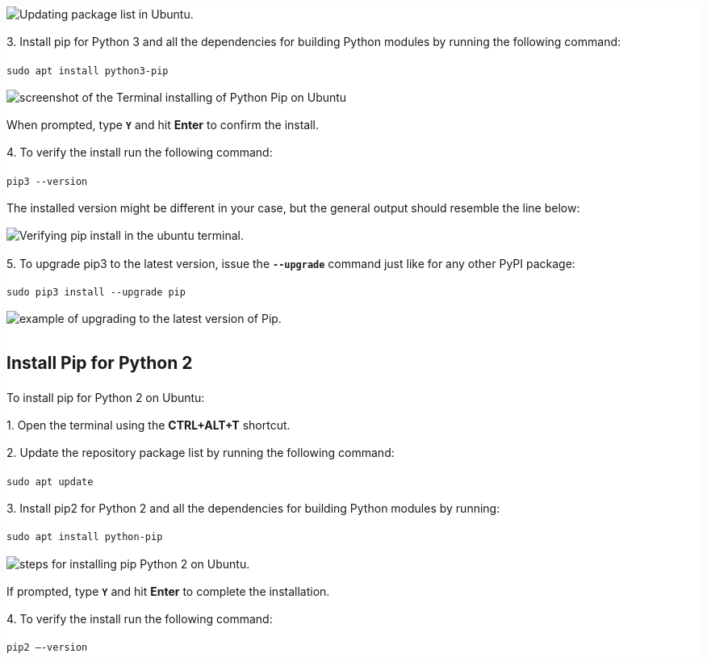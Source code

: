![Updating package list in Ubuntu.](https://phoenixnap.com/kb/wp-content/uploads/2021/04/update-package-list.png)

3\. Install pip for Python 3 and all the dependencies for building Python modules by running the following command:

```
sudo apt install python3-pip
```

![screenshot of the Terminal installing of Python Pip on Ubuntu ](https://phoenixnap.com/kb/wp-content/uploads/2021/04/install-pip-ubuntu-command.png)

When prompted, type **`Y`** and hit **Enter** to confirm the install.

4\. To verify the install run the following command:

```
pip3 --version
```

The installed version might be different in your case, but the general output should resemble the line below:

![Verifying pip install in the ubuntu terminal.](https://phoenixnap.com/kb/wp-content/uploads/2021/04/1_pip-version.png)

5\. To upgrade pip3 to the latest version, issue the **`--upgrade`** command just like for any other PyPI package:

```
sudo pip3 install --upgrade pip
```

![example of upgrading to the latest version of Pip.](https://phoenixnap.com/kb/wp-content/uploads/2021/04/upgrade-pip-terminal.png)

## Install Pip for Python 2

To install pip for Python 2 on Ubuntu:

1\. Open the terminal using the **CTRL+ALT+T** shortcut.

2\. Update the repository package list by running the following command:

```
sudo apt update
```

3\. Install pip2 for Python 2 and all the dependencies for building Python modules by running:

```
sudo apt install python-pip
```

![steps for installing pip Python 2 on Ubuntu.](https://phoenixnap.com/kb/wp-content/uploads/2021/04/install-pip-for-python2.png)

If prompted, type **`Y`** and hit **Enter** to complete the installation.

4\. To verify the install run the following command:

```
pip2 –-version
```
